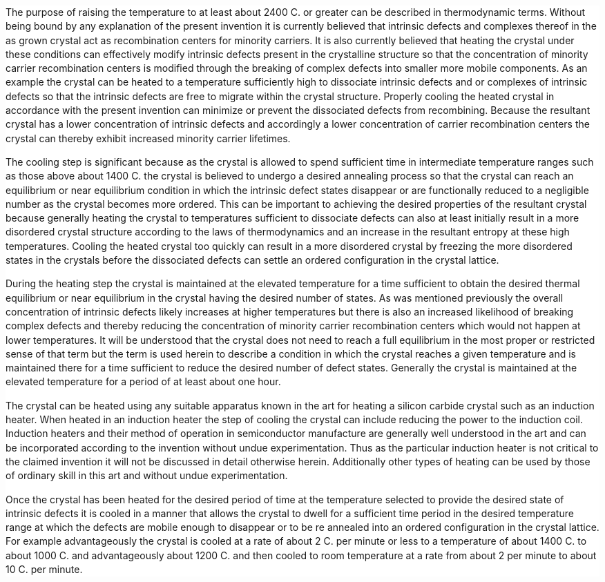 The purpose of raising the temperature to at least about 2400 C. or greater can be described in thermodynamic terms. Without being bound by any explanation of the present invention it is currently believed that intrinsic defects and complexes thereof in the as grown crystal act as recombination centers for minority carriers. It is also currently believed that heating the crystal under these conditions can effectively modify intrinsic defects present in the crystalline structure so that the concentration of minority carrier recombination centers is modified through the breaking of complex defects into smaller more mobile components. As an example the crystal can be heated to a temperature sufficiently high to dissociate intrinsic defects and or complexes of intrinsic defects so that the intrinsic defects are free to migrate within the crystal structure. Properly cooling the heated crystal in accordance with the present invention can minimize or prevent the dissociated defects from recombining. Because the resultant crystal has a lower concentration of intrinsic defects and accordingly a lower concentration of carrier recombination centers the crystal can thereby exhibit increased minority carrier lifetimes.

The cooling step is significant because as the crystal is allowed to spend sufficient time in intermediate temperature ranges such as those above about 1400 C. the crystal is believed to undergo a desired annealing process so that the crystal can reach an equilibrium or near equilibrium condition in which the intrinsic defect states disappear or are functionally reduced to a negligible number as the crystal becomes more ordered. This can be important to achieving the desired properties of the resultant crystal because generally heating the crystal to temperatures sufficient to dissociate defects can also at least initially result in a more disordered crystal structure according to the laws of thermodynamics and an increase in the resultant entropy at these high temperatures. Cooling the heated crystal too quickly can result in a more disordered crystal by freezing the more disordered states in the crystals before the dissociated defects can settle an ordered configuration in the crystal lattice.

During the heating step the crystal is maintained at the elevated temperature for a time sufficient to obtain the desired thermal equilibrium or near equilibrium in the crystal having the desired number of states. As was mentioned previously the overall concentration of intrinsic defects likely increases at higher temperatures but there is also an increased likelihood of breaking complex defects and thereby reducing the concentration of minority carrier recombination centers which would not happen at lower temperatures. It will be understood that the crystal does not need to reach a full equilibrium in the most proper or restricted sense of that term but the term is used herein to describe a condition in which the crystal reaches a given temperature and is maintained there for a time sufficient to reduce the desired number of defect states. Generally the crystal is maintained at the elevated temperature for a period of at least about one hour.

The crystal can be heated using any suitable apparatus known in the art for heating a silicon carbide crystal such as an induction heater. When heated in an induction heater the step of cooling the crystal can include reducing the power to the induction coil. Induction heaters and their method of operation in semiconductor manufacture are generally well understood in the art and can be incorporated according to the invention without undue experimentation. Thus as the particular induction heater is not critical to the claimed invention it will not be discussed in detail otherwise herein. Additionally other types of heating can be used by those of ordinary skill in this art and without undue experimentation.

Once the crystal has been heated for the desired period of time at the temperature selected to provide the desired state of intrinsic defects it is cooled in a manner that allows the crystal to dwell for a sufficient time period in the desired temperature range at which the defects are mobile enough to disappear or to be re annealed into an ordered configuration in the crystal lattice. For example advantageously the crystal is cooled at a rate of about 2 C. per minute or less to a temperature of about 1400 C. to about 1000 C. and advantageously about 1200 C. and then cooled to room temperature at a rate from about 2 per minute to about 10 C. per minute.
